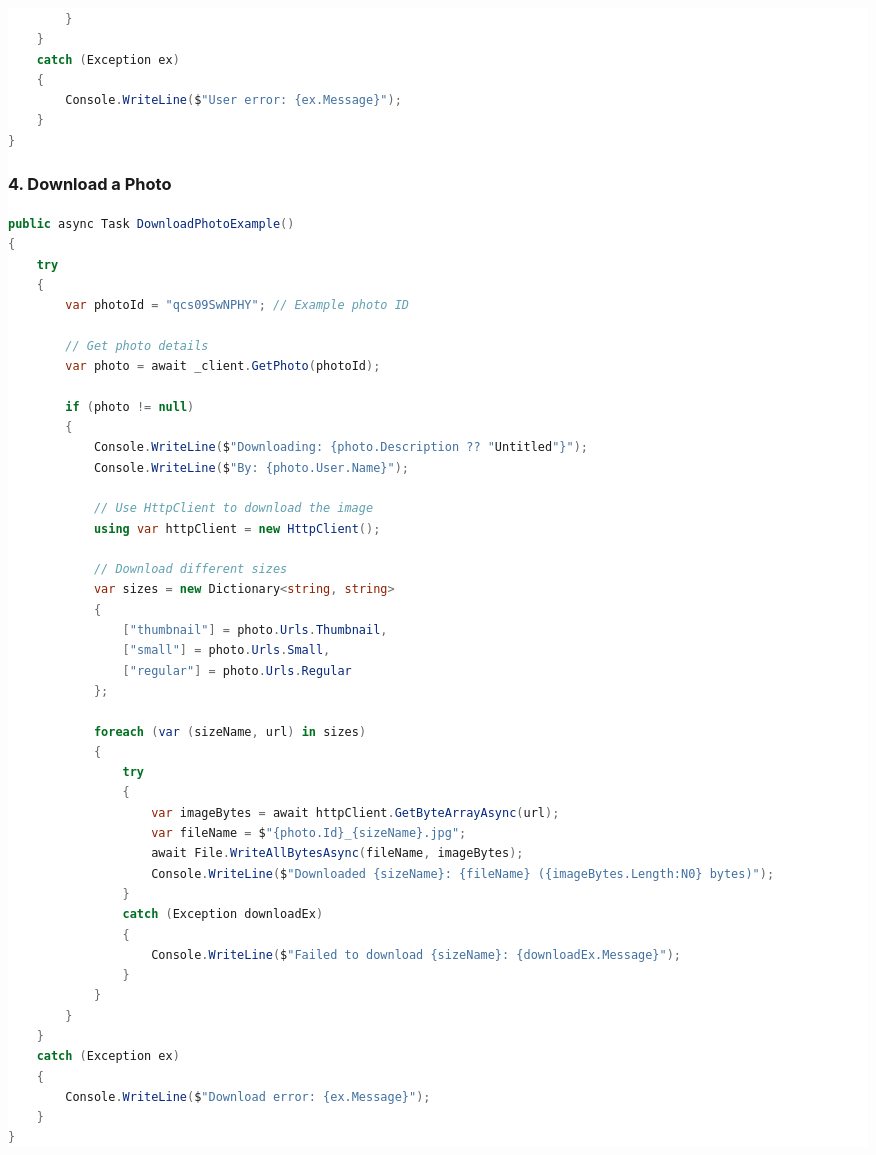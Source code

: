 ```csharp
        }
    }
    catch (Exception ex)
    {
        Console.WriteLine($"User error: {ex.Message}");
    }
}
```

### 4. Download a Photo

```csharp
public async Task DownloadPhotoExample()
{
    try
    {
        var photoId = "qcs09SwNPHY"; // Example photo ID

        // Get photo details
        var photo = await _client.GetPhoto(photoId);

        if (photo != null)
        {
            Console.WriteLine($"Downloading: {photo.Description ?? "Untitled"}");
            Console.WriteLine($"By: {photo.User.Name}");

            // Use HttpClient to download the image
            using var httpClient = new HttpClient();

            // Download different sizes
            var sizes = new Dictionary<string, string>
            {
                ["thumbnail"] = photo.Urls.Thumbnail,
                ["small"] = photo.Urls.Small,
                ["regular"] = photo.Urls.Regular
            };

            foreach (var (sizeName, url) in sizes)
            {
                try
                {
                    var imageBytes = await httpClient.GetByteArrayAsync(url);
                    var fileName = $"{photo.Id}_{sizeName}.jpg";
                    await File.WriteAllBytesAsync(fileName, imageBytes);
                    Console.WriteLine($"Downloaded {sizeName}: {fileName} ({imageBytes.Length:N0} bytes)");
                }
                catch (Exception downloadEx)
                {
                    Console.WriteLine($"Failed to download {sizeName}: {downloadEx.Message}");
                }
            }
        }
    }
    catch (Exception ex)
    {
        Console.WriteLine($"Download error: {ex.Message}");
    }
}
```
